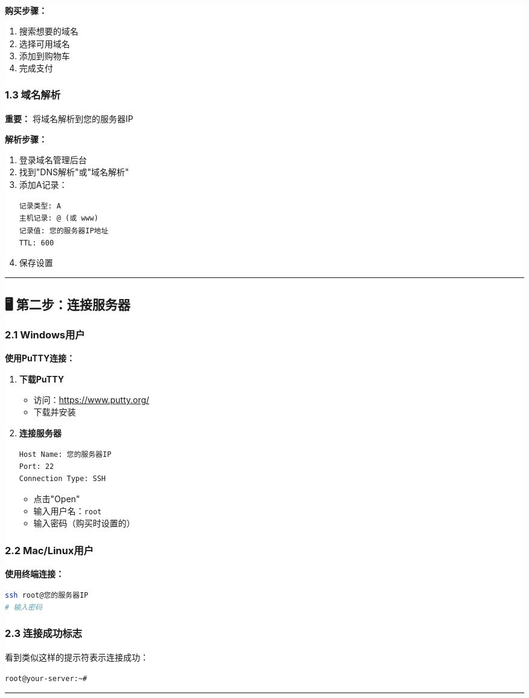 **购买步骤：**
1. 搜索想要的域名
2. 选择可用域名
3. 添加到购物车
4. 完成支付

### 1.3 域名解析
**重要：** 将域名解析到您的服务器IP

**解析步骤：**
1. 登录域名管理后台
2. 找到"DNS解析"或"域名解析"
3. 添加A记录：
   ```
   记录类型: A
   主机记录: @ (或 www)
   记录值: 您的服务器IP地址
   TTL: 600
   ```
4. 保存设置

---

## 🖥️ 第二步：连接服务器

### 2.1 Windows用户
**使用PuTTY连接：**

1. **下载PuTTY**
   - 访问：https://www.putty.org/
   - 下载并安装

2. **连接服务器**
   ```
   Host Name: 您的服务器IP
   Port: 22
   Connection Type: SSH
   ```
   - 点击"Open"
   - 输入用户名：`root`
   - 输入密码（购买时设置的）

### 2.2 Mac/Linux用户
**使用终端连接：**
```bash
ssh root@您的服务器IP
# 输入密码
```

### 2.3 连接成功标志
看到类似这样的提示符表示连接成功：
```bash
root@your-server:~#
```

---